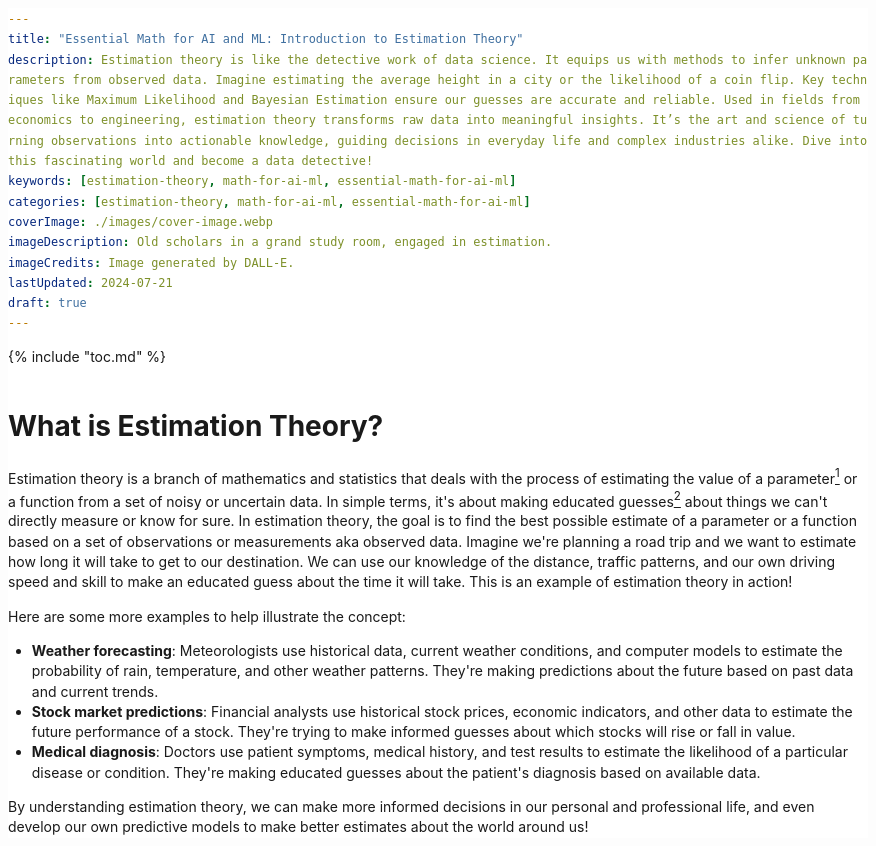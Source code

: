 ```yaml
---
title: "Essential Math for AI and ML: Introduction to Estimation Theory"
description: Estimation theory is like the detective work of data science. It equips us with methods to infer unknown parameters from observed data. Imagine estimating the average height in a city or the likelihood of a coin flip. Key techniques like Maximum Likelihood and Bayesian Estimation ensure our guesses are accurate and reliable. Used in fields from economics to engineering, estimation theory transforms raw data into meaningful insights. It’s the art and science of turning observations into actionable knowledge, guiding decisions in everyday life and complex industries alike. Dive into this fascinating world and become a data detective!
keywords: [estimation-theory, math-for-ai-ml, essential-math-for-ai-ml]
categories: [estimation-theory, math-for-ai-ml, essential-math-for-ai-ml]
coverImage: ./images/cover-image.webp
imageDescription: Old scholars in a grand study room, engaged in estimation.
imageCredits: Image generated by DALL-E.
lastUpdated: 2024-07-21
draft: true
---
```


{% include "toc.md" %}

# What is Estimation Theory?

Estimation theory is a branch of mathematics and statistics that deals with the process of estimating the value of a parameter<a href="#ref-1" class="reference-link" data-ref="ref-1"><sup id="back-to-1">1</sup></a> or a function from a set of noisy or uncertain data.  In simple terms, it's about making educated guesses<a href="#ref-2" class="reference-link" data-ref="ref-2"><sup id="back-to-2">2</sup></a> about things we can't directly measure or know for sure. In estimation theory, the goal is to find the best possible estimate of a parameter or a function based on a set of observations or measurements aka observed data. Imagine we're planning a road trip and we want to estimate how long it will take to get to our destination. We can use our knowledge of the distance, traffic patterns, and our own driving speed and skill to make an educated guess about the time it will take. This is an example of estimation theory in action!

Here are some more examples to help illustrate the concept:

- **Weather forecasting**: Meteorologists use historical data, current weather conditions, and computer models to estimate the probability of rain, temperature, and other weather patterns. They're making predictions about the future based on past data and current trends.
- **Stock market predictions**: Financial analysts use historical stock prices, economic indicators, and other data to estimate the future performance of a stock. They're trying to make informed guesses about which stocks will rise or fall in value.
- **Medical diagnosis**: Doctors use patient symptoms, medical history, and test results to estimate the likelihood of a particular disease or condition. They're making educated guesses about the patient's diagnosis based on available data.

By understanding estimation theory, we can make more informed decisions in our personal and professional life, and even develop our own predictive models to make better estimates about the world around us!


